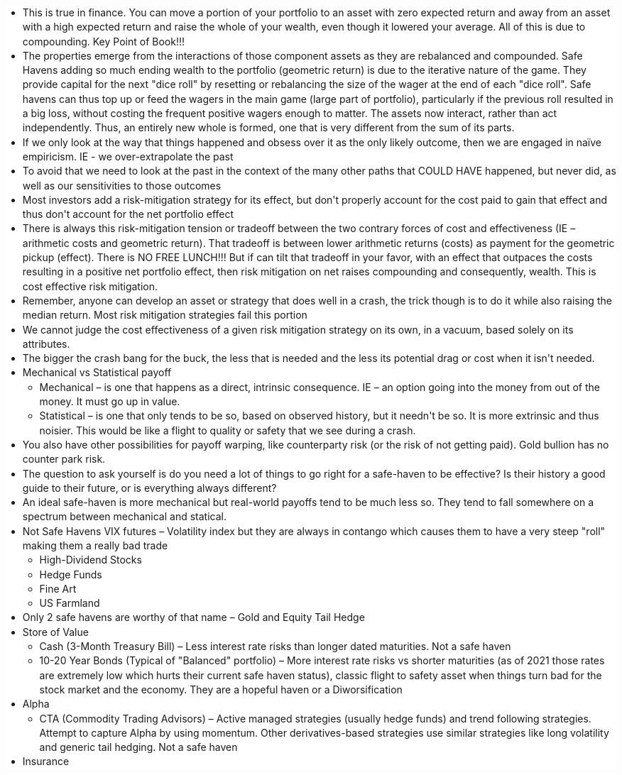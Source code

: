   * This is true in finance. You can move a portion of your portfolio to an asset with zero expected return and away from an asset with a high expected return and raise the whole of your wealth, even though it lowered your average. All of this is due to compounding. Key Point of Book!!!
* The properties emerge from the interactions of those component assets as they are rebalanced and compounded. Safe Havens adding so much ending wealth to the portfolio (geometric return) is due to the iterative nature of the game. They provide capital for the next "dice roll" by resetting or rebalancing the size of the wager at the end of each "dice roll". Safe havens can thus top up or feed the wagers in the main game (large part of portfolio), particularly if the previous roll resulted in a big loss, without costing the frequent positive wagers enough to matter. The assets now interact, rather than act independently. Thus, an entirely new whole is formed, one that is very different from the sum of its parts.
* If we only look at the way that things happened and obsess over it as the only likely outcome, then we are engaged in naïve empiricism. IE - we over-extrapolate the past
* To avoid that we need to look at the past in the context of the many other paths that COULD HAVE happened, but never did, as well as our sensitivities to those outcomes
* Most investors add a risk-mitigation strategy for its effect, but don't properly account for the cost paid to gain that effect and thus don't account for the net portfolio effect
* There is always this risk-mitigation tension or tradeoff between the two contrary forces of cost and effectiveness (IE – arithmetic costs and geometric return). That tradeoff is between lower arithmetic returns (costs) as payment for the geometric pickup (effect). There is NO FREE LUNCH!!! But if can tilt that tradeoff in your favor, with an effect that outpaces the costs resulting in a positive net portfolio effect, then risk mitigation on net raises compounding and consequently, wealth. This is cost effective risk mitigation.
* Remember, anyone can develop an asset or strategy that does well in a crash, the trick though is to do it while also raising the median return. Most risk mitigation strategies fail this portion
* We cannot judge the cost effectiveness of a given risk mitigation strategy on its own, in a vacuum, based solely on its attributes.
* The bigger the crash bang for the buck, the less that is needed and the less its potential drag or cost when it isn't needed.
* Mechanical vs Statistical payoff
  * Mechanical – is one that happens as a direct, intrinsic consequence. IE – an option going into the money from out of the money. It must go up in value.
  * Statistical – is one that only tends to be so, based on observed history, but it needn't be so. It is more extrinsic and thus noisier. This would be like a flight to quality or safety that we see during a crash.
* You also have other possibilities for payoff warping, like counterparty risk (or the risk of not getting paid). Gold bullion has no counter park risk.
* The question to ask yourself is do you need a lot of things to go right for a safe-haven to be effective? Is their history a good guide to their future, or is everything always different?
* An ideal safe-haven is more mechanical but real-world payoffs tend to be much less so. They tend to fall somewhere on a spectrum between mechanical and statical.
* Not Safe Havens
  VIX futures – Volatility index but they are always in contango which causes them to have a very steep "roll" making them a really bad trade
  * High-Dividend Stocks
  * Hedge Funds
  * Fine Art
  * US Farmland
* Only 2 safe havens are worthy of that name – Gold and Equity Tail Hedge
* Store of Value
  * Cash (3-Month Treasury Bill) – Less interest rate risks than longer dated maturities. Not a safe haven
  * 10-20 Year Bonds (Typical of "Balanced" portfolio) – More interest rate risks vs shorter maturities (as of 2021 those rates are extremely low which hurts their current safe haven status), classic flight to safety asset when things turn bad for the stock market and the economy. They are a hopeful haven or a Diworsification
* Alpha
  * CTA (Commodity Trading Advisors) – Active managed strategies (usually hedge funds) and trend following strategies. Attempt to capture Alpha by using momentum. Other derivatives-based strategies use similar strategies like long volatility and generic tail hedging. Not a safe haven
* Insurance